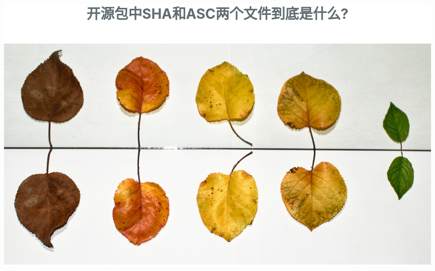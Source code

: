 <script>
var pageHeader=document.getElementsByClassName("page-header")[0].innerHTML;
 pageHeader="<center><img style='border-radius: 50% !important;' src='https://avatars.githubusercontent.com/u/88264073?s=400&amp;u=63e618520a5b6aa87636714e69f8228374c4e9b1&amp;v=4' width='200' height='200' alt='@anigkus' title='Github of Anigkus' ></center>"+pageHeader;
document.getElementsByClassName("page-header")[0].innerHTML=pageHeader;
</script>

<h1 style="color:#606c71;text-align:center;" >开源包中SHA和ASC两个文件到底是什么?</h1><br/>

[<h1 style="color:#606c71;text-align:center;" >What are the SHA and ASC files in the open source package?</h1><br/>]:#


<center>
<img src="../assets/images/what-are-the-sha-and-asc-files-in-the-open-source-package/figure-1.jpeg" alt="What are the SHA and ASC files in the open source package?" title="Github of Anigkus" >
</center>

[<center>]:#
[<img src="../assets/images/what-are-the-sha-and-asc-files-in-the-open-source-package/figure-1.jpeg" alt="What are the SHA and ASC files in the open source package?" title="Github of Anigkus" >]:#
[</center>]:#
